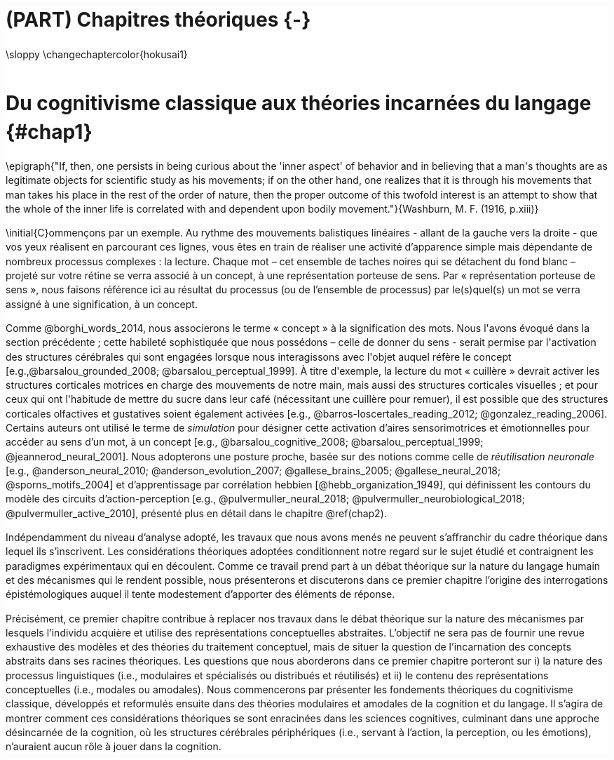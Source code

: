 # (PART) Chapitres théoriques {-}

\sloppy
\changechaptercolor{hokusai1}

# Du cognitivisme classique aux théories incarnées du langage {#chap1}



\epigraph{"If, then, one persists in being curious about the 'inner aspect' of behavior and in believing that a man's thoughts are as legitimate objects for scientific study as his movements; if on the other hand, one realizes that it is through his movements that man takes his place in the rest of the order of nature, then the proper outcome of this twofold interest is an attempt to show that the whole of the inner life is correlated with and dependent upon bodily movement."}{Washburn, M. F. (1916, p.xiii)}

\initial{C}ommençons par un exemple. Au rythme des mouvements balistiques linéaires - allant de la gauche vers la droite - que vos yeux réalisent en parcourant ces lignes, vous êtes en train de réaliser une activité d’apparence simple mais dépendante de nombreux processus complexes : la lecture. Chaque mot – cet ensemble de taches noires qui se détachent du fond blanc – projeté sur votre rétine se verra associé à un concept, à une représentation porteuse de sens. Par « représentation porteuse de sens », nous faisons référence ici au résultat du processus (ou de l’ensemble de processus) par le(s)quel(s) un mot se verra assigné à une signification, à un concept. 

Comme @borghi_words_2014, nous associerons le terme « concept » à la signification des mots. Nous l'avons évoqué dans la section précédente ; cette habileté sophistiquée que nous possédons – celle de donner du sens - serait permise par l'activation des structures cérébrales qui sont engagées lorsque nous interagissons avec l'objet auquel réfère le concept [e.g.,@barsalou_grounded_2008; @barsalou_perceptual_1999]. À titre d'exemple, la lecture du mot « cuillère » devrait activer les structures corticales motrices en charge des mouvements de notre main, mais aussi des structures corticales visuelles ; et pour ceux qui ont l'habitude de mettre du sucre dans leur café (nécessitant une cuillère pour remuer), il est possible que des structures corticales olfactives et gustatives soient également activées [e.g., @barros-loscertales_reading_2012; @gonzalez_reading_2006]. Certains auteurs ont utilisé le terme de *simulation* pour désigner cette activation d’aires sensorimotrices et émotionnelles pour accéder au sens d’un mot, à un concept [e.g., @barsalou_cognitive_2008; @barsalou_perceptual_1999; @jeannerod_neural_2001]. Nous adopterons une posture proche, basée sur des notions comme celle de *réutilisation* *neuronale* [e.g., @anderson_neural_2010; @anderson_evolution_2007; @gallese_brains_2005; @gallese_neural_2018; @sporns_motifs_2004] et d’apprentissage par corrélation hebbien [@hebb_organization_1949], qui définissent les contours du modèle des circuits d’action-perception [e.g., @pulvermuller_neural_2018; @pulvermuller_neurobiological_2018; @pulvermuller_active_2010], présenté plus en détail dans le chapitre \@ref(chap2).

Indépendamment du niveau d’analyse adopté, les travaux que nous avons menés ne peuvent s’affranchir du cadre théorique dans lequel ils s’inscrivent. Les considérations théoriques adoptées conditionnent notre regard sur le sujet étudié et contraignent les paradigmes expérimentaux qui en découlent. Comme ce travail prend part à un débat théorique sur la nature du langage humain et des mécanismes qui le rendent possible, nous présenterons et discuterons dans ce premier chapitre l’origine des interrogations épistémologiques auquel il tente modestement d’apporter des éléments de réponse.

Précisément, ce premier chapitre contribue à replacer nos travaux dans le débat théorique sur la nature des mécanismes par lesquels l’individu acquière et utilise des représentations conceptuelles abstraites. L’objectif ne sera pas de fournir une revue exhaustive des modèles et des théories du traitement conceptuel, mais de situer la question de l’incarnation des concepts abstraits dans ses racines théoriques. Les questions que nous aborderons dans ce premier chapitre porteront sur i) la nature des processus linguistiques (i.e., modulaires et spécialisés ou distribués et réutilisés) et ii) le contenu des représentations conceptuelles (i.e., modales ou amodales). Nous commencerons par présenter les fondements théoriques du cognitivisme classique, développés et reformulés ensuite dans des théories modulaires et amodales de la cognition et du langage. Il s’agira de montrer comment ces considérations théoriques se sont enracinées dans les sciences cognitives, culminant dans une approche désincarnée de la cognition, où les structures cérébrales périphériques (i.e., servant à l’action, la perception, ou les émotions), n’auraient aucun rôle à jouer dans la cognition.
